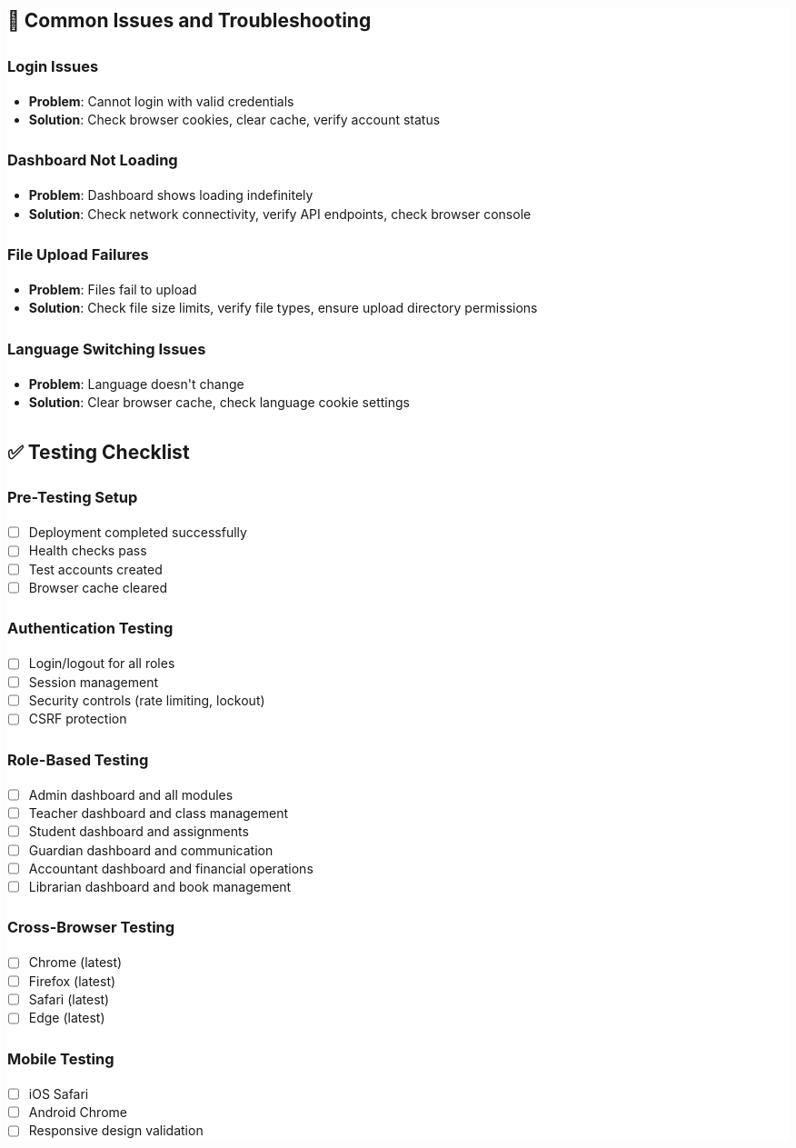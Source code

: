 ## 🚨 Common Issues and Troubleshooting

### Login Issues
- **Problem**: Cannot login with valid credentials
- **Solution**: Check browser cookies, clear cache, verify account status

### Dashboard Not Loading
- **Problem**: Dashboard shows loading indefinitely
- **Solution**: Check network connectivity, verify API endpoints, check browser console

### File Upload Failures
- **Problem**: Files fail to upload
- **Solution**: Check file size limits, verify file types, ensure upload directory permissions

### Language Switching Issues
- **Problem**: Language doesn't change
- **Solution**: Clear browser cache, check language cookie settings

## ✅ Testing Checklist

### Pre-Testing Setup
- [ ] Deployment completed successfully
- [ ] Health checks pass
- [ ] Test accounts created
- [ ] Browser cache cleared

### Authentication Testing
- [ ] Login/logout for all roles
- [ ] Session management
- [ ] Security controls (rate limiting, lockout)
- [ ] CSRF protection

### Role-Based Testing
- [ ] Admin dashboard and all modules
- [ ] Teacher dashboard and class management
- [ ] Student dashboard and assignments
- [ ] Guardian dashboard and communication
- [ ] Accountant dashboard and financial operations
- [ ] Librarian dashboard and book management

### Cross-Browser Testing
- [ ] Chrome (latest)
- [ ] Firefox (latest)
- [ ] Safari (latest)
- [ ] Edge (latest)

### Mobile Testing
- [ ] iOS Safari
- [ ] Android Chrome
- [ ] Responsive design validation
